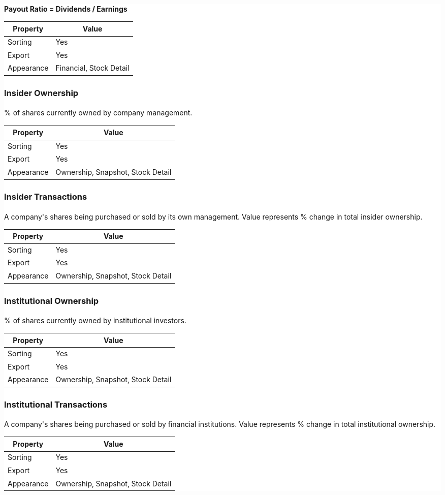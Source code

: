 **Payout Ratio = Dividends / Earnings**

| Property | Value |
|----------|--------|
| Sorting | Yes |
| Export | Yes |
| Appearance | Financial, Stock Detail |

### Insider Ownership

% of shares currently owned by company management.

| Property | Value |
|----------|--------|
| Sorting | Yes |
| Export | Yes |
| Appearance | Ownership, Snapshot, Stock Detail |

### Insider Transactions

A company's shares being purchased or sold by its own management. Value represents % change in total insider ownership.

| Property | Value |
|----------|--------|
| Sorting | Yes |
| Export | Yes |
| Appearance | Ownership, Snapshot, Stock Detail |

### Institutional Ownership

% of shares currently owned by institutional investors.

| Property | Value |
|----------|--------|
| Sorting | Yes |
| Export | Yes |
| Appearance | Ownership, Snapshot, Stock Detail |

### Institutional Transactions

A company's shares being purchased or sold by financial institutions. Value represents % change in total institutional ownership.

| Property | Value |
|----------|--------|
| Sorting | Yes |
| Export | Yes |
| Appearance | Ownership, Snapshot, Stock Detail |
